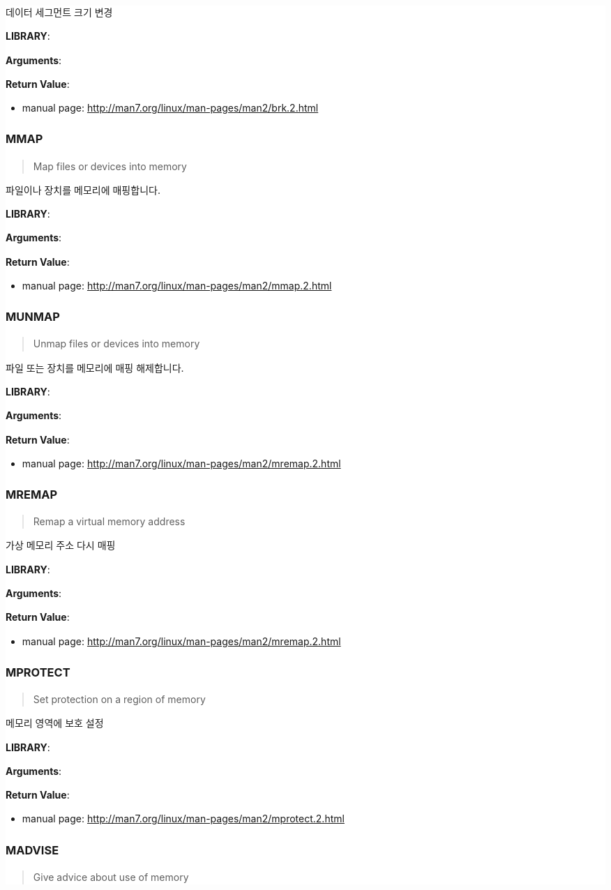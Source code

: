 데이터 세그먼트 크기 변경

**LIBRARY**:

**Arguments**:

**Return Value**: 
- manual page: http://man7.org/linux/man-pages/man2/brk.2.html

### MMAP
> Map files or devices into memory

파일이나 장치를 메모리에 매핑합니다.

**LIBRARY**:

**Arguments**:

**Return Value**: 
- manual page: http://man7.org/linux/man-pages/man2/mmap.2.html

### MUNMAP
> Unmap files or devices into memory

파일 또는 장치를 메모리에 매핑 해제합니다.

**LIBRARY**:

**Arguments**:

**Return Value**: 
- manual page: http://man7.org/linux/man-pages/man2/mremap.2.html

### MREMAP
> Remap a virtual memory address

가상 메모리 주소 다시 매핑

**LIBRARY**:

**Arguments**:

**Return Value**: 
- manual page: http://man7.org/linux/man-pages/man2/mremap.2.html

### MPROTECT
> Set protection on a region of memory

메모리 영역에 보호 설정

**LIBRARY**:

**Arguments**:

**Return Value**: 
- manual page: http://man7.org/linux/man-pages/man2/mprotect.2.html

### MADVISE
> Give advice about use of memory
